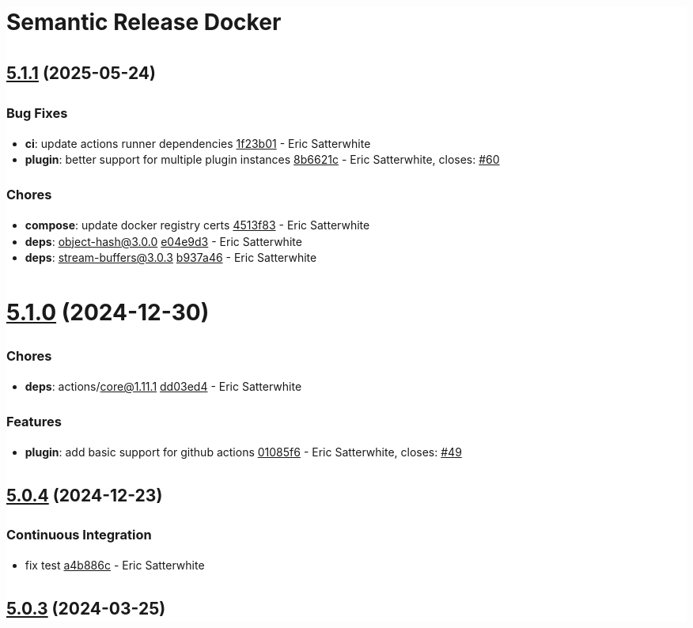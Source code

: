# Semantic Release Docker

## [5.1.1](https://github.com/esatterwhite/semantic-release-docker/compare/v5.1.0...v5.1.1) (2025-05-24)


### Bug Fixes

* **ci**: update actions runner dependencies [1f23b01](https://github.com/esatterwhite/semantic-release-docker/commit/1f23b01b6f8ddec193eada6e9a441bba95c739dc) - Eric Satterwhite
* **plugin**: better support for multiple plugin instances [8b6621c](https://github.com/esatterwhite/semantic-release-docker/commit/8b6621c60a4ba40d16d5ed026cd49c23396c6e98) - Eric Satterwhite, closes: [#60](https://github.com/esatterwhite/semantic-release-docker/issues/60)


### Chores

* **compose**: update docker registry certs [4513f83](https://github.com/esatterwhite/semantic-release-docker/commit/4513f83a3eb9eb0bdab4e05ef132290cfccc0f8e) - Eric Satterwhite
* **deps**: object-hash@3.0.0 [e04e9d3](https://github.com/esatterwhite/semantic-release-docker/commit/e04e9d373c44c6145ebae3170d2b878dedccafc5) - Eric Satterwhite
* **deps**: stream-buffers@3.0.3 [b937a46](https://github.com/esatterwhite/semantic-release-docker/commit/b937a4693ab054d3496a6f902024cd70ff7c7543) - Eric Satterwhite

# [5.1.0](https://github.com/esatterwhite/semantic-release-docker/compare/v5.0.4...v5.1.0) (2024-12-30)


### Chores

* **deps**: actions/core@1.11.1 [dd03ed4](https://github.com/esatterwhite/semantic-release-docker/commit/dd03ed4c4e9624e578b7f9b35e370c32463810f5) - Eric Satterwhite


### Features

* **plugin**: add basic support for github actions [01085f6](https://github.com/esatterwhite/semantic-release-docker/commit/01085f68ffba854f1a4923879d9dfcfdf589eaf0) - Eric Satterwhite, closes: [#49](https://github.com/esatterwhite/semantic-release-docker/issues/49)

## [5.0.4](https://github.com/esatterwhite/semantic-release-docker/compare/v5.0.3...v5.0.4) (2024-12-23)


### Continuous Integration

* fix test [a4b886c](https://github.com/esatterwhite/semantic-release-docker/commit/a4b886cbfdbe200970210aed6633363de44bab28) - Eric Satterwhite

## [5.0.3](https://github.com/esatterwhite/semantic-release-docker/compare/v5.0.2...v5.0.3) (2024-03-25)
